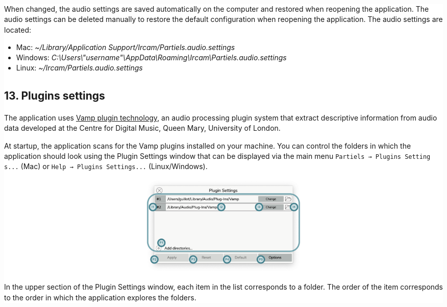 When changed, the audio settings are saved automatically on the computer and restored when reopening the application. The audio settings can be deleted manually to restore the default configuration when reopening the application. The audio settings are located:
- Mac: *~/Library/Application Support/Ircam/Partiels.audio.settings*
- Windows: *C:\\Users\\"username"\\AppData\\Roaming\\Ircam\\Partiels.audio.settings*
- Linux: *~/Ircam/Partiels.audio.settings*

<div style="page-break-after: always;"></div>

## 13. Plugins settings

The application uses [Vamp plugin technology](https://www.vamp-plugins.org/), an audio processing plugin system that extract descriptive information from audio data developed at the Centre for Digital Music, Queen Mary, University of London.

At startup, the application scans for the Vamp plugins installed on your machine. You can control the folders in which the application should look using the Plugin Settings window that can be displayed via the main menu `Partiels → Plugins Settings...` (Mac) or `Help → Plugins Settings...` (Linux/Windows).

<p align="center">
<img src="Images/section-plug-in-settings.1-v1.0.6.png" width="302"/>
</p>

In the upper section of the Plugin Settings window, each item in the list corresponds to a folder. The order of the item corresponds to the order in which the application explores the folders.
